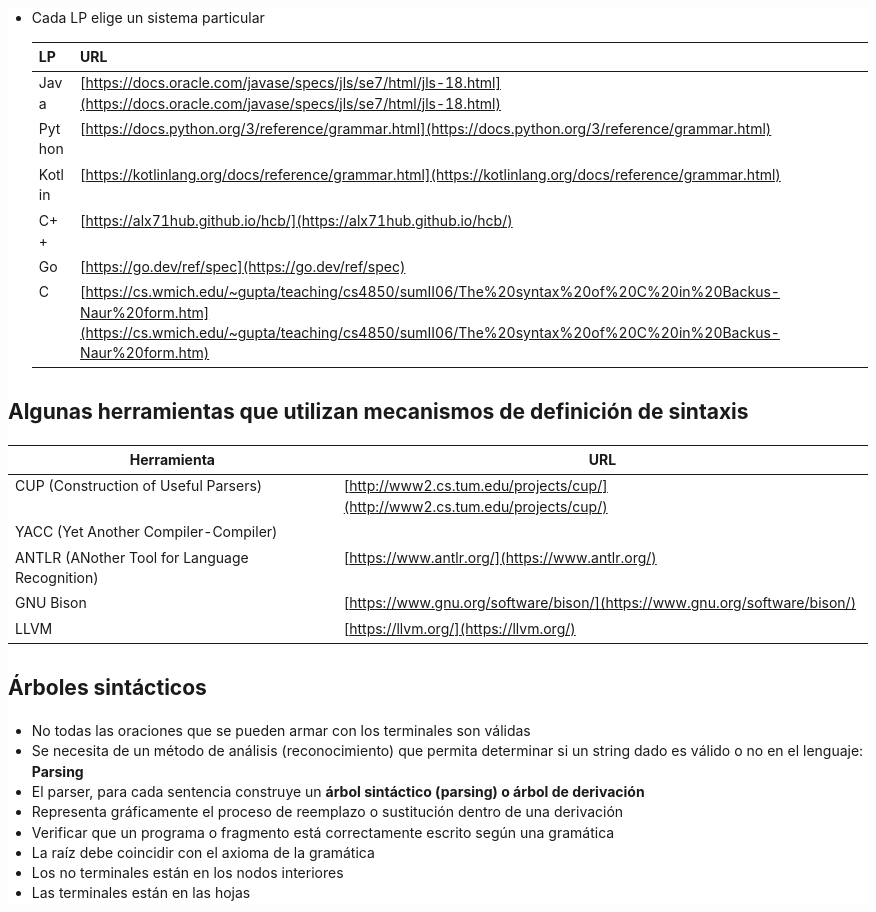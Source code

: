 * Cada LP elige un sistema particular

  | LP | URL |
  | -- | -- |
  | Java   | [https://docs.oracle.com/javase/specs/jls/se7/html/jls-18.html](https://docs.oracle.com/javase/specs/jls/se7/html/jls-18.html) |
  | Python | [https://docs.python.org/3/reference/grammar.html](https://docs.python.org/3/reference/grammar.html) |
  | Kotlin | [https://kotlinlang.org/docs/reference/grammar.html](https://kotlinlang.org/docs/reference/grammar.html) |
  | C++    | [https://alx71hub.github.io/hcb/](https://alx71hub.github.io/hcb/) |
  | Go     | [https://go.dev/ref/spec](https://go.dev/ref/spec) |
  | C      | [https://cs.wmich.edu/~gupta/teaching/cs4850/sumII06/The%20syntax%20of%20C%20in%20Backus-Naur%20form.htm](https://cs.wmich.edu/~gupta/teaching/cs4850/sumII06/The%20syntax%20of%20C%20in%20Backus-Naur%20form.htm) |

## Algunas herramientas que utilizan mecanismos de definición de sintaxis

| Herramienta | URL |
| -- | -- |
| CUP (Construction of Useful Parsers)          | [http://www2.cs.tum.edu/projects/cup/](http://www2.cs.tum.edu/projects/cup/) |
| YACC (Yet Another Compiler-Compiler)          |  |
| ANTLR (ANother Tool for Language Recognition) | [https://www.antlr.org/](https://www.antlr.org/) |
| GNU Bison                                     | [https://www.gnu.org/software/bison/](https://www.gnu.org/software/bison/) |
| LLVM                                          | [https://llvm.org/](https://llvm.org/) |

## Árboles sintácticos

* No todas las oraciones que se pueden armar con los terminales son válidas
* Se necesita de un método de análisis (reconocimiento) que permita determinar si un string dado es válido o no en el lenguaje: **Parsing**
* El parser, para cada sentencia construye un **árbol sintáctico (parsing) o árbol de derivación**
* Representa gráficamente el proceso de reemplazo o sustitución dentro de una derivación
* Verificar que un programa o fragmento está correctamente escrito según una gramática
* La raíz debe coincidir con el axioma de la gramática
* Los no terminales están en los nodos interiores
* Las terminales están en las hojas
